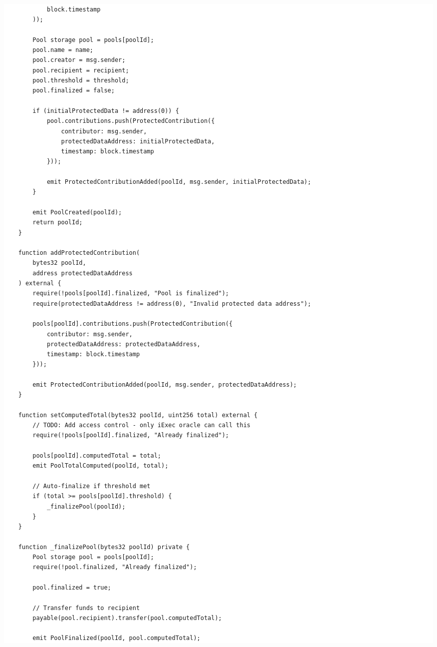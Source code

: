 ```solidity
            block.timestamp
        ));

        Pool storage pool = pools[poolId];
        pool.name = name;
        pool.creator = msg.sender;
        pool.recipient = recipient;
        pool.threshold = threshold;
        pool.finalized = false;

        if (initialProtectedData != address(0)) {
            pool.contributions.push(ProtectedContribution({
                contributor: msg.sender,
                protectedDataAddress: initialProtectedData,
                timestamp: block.timestamp
            }));

            emit ProtectedContributionAdded(poolId, msg.sender, initialProtectedData);
        }

        emit PoolCreated(poolId);
        return poolId;
    }

    function addProtectedContribution(
        bytes32 poolId,
        address protectedDataAddress
    ) external {
        require(!pools[poolId].finalized, "Pool is finalized");
        require(protectedDataAddress != address(0), "Invalid protected data address");

        pools[poolId].contributions.push(ProtectedContribution({
            contributor: msg.sender,
            protectedDataAddress: protectedDataAddress,
            timestamp: block.timestamp
        }));

        emit ProtectedContributionAdded(poolId, msg.sender, protectedDataAddress);
    }

    function setComputedTotal(bytes32 poolId, uint256 total) external {
        // TODO: Add access control - only iExec oracle can call this
        require(!pools[poolId].finalized, "Already finalized");

        pools[poolId].computedTotal = total;
        emit PoolTotalComputed(poolId, total);

        // Auto-finalize if threshold met
        if (total >= pools[poolId].threshold) {
            _finalizePool(poolId);
        }
    }

    function _finalizePool(bytes32 poolId) private {
        Pool storage pool = pools[poolId];
        require(!pool.finalized, "Already finalized");

        pool.finalized = true;

        // Transfer funds to recipient
        payable(pool.recipient).transfer(pool.computedTotal);

        emit PoolFinalized(poolId, pool.computedTotal);
```